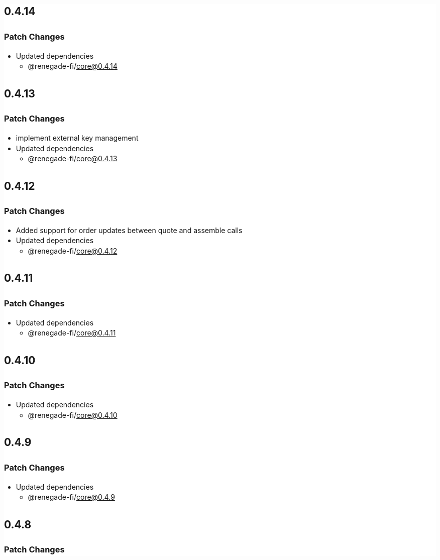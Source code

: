 ## 0.4.14

### Patch Changes

- Updated dependencies
  - @renegade-fi/core@0.4.14

## 0.4.13

### Patch Changes

- implement external key management
- Updated dependencies
  - @renegade-fi/core@0.4.13

## 0.4.12

### Patch Changes

- Added support for order updates between quote and assemble calls
- Updated dependencies
  - @renegade-fi/core@0.4.12

## 0.4.11

### Patch Changes

- Updated dependencies
  - @renegade-fi/core@0.4.11

## 0.4.10

### Patch Changes

- Updated dependencies
  - @renegade-fi/core@0.4.10

## 0.4.9

### Patch Changes

- Updated dependencies
  - @renegade-fi/core@0.4.9

## 0.4.8

### Patch Changes
